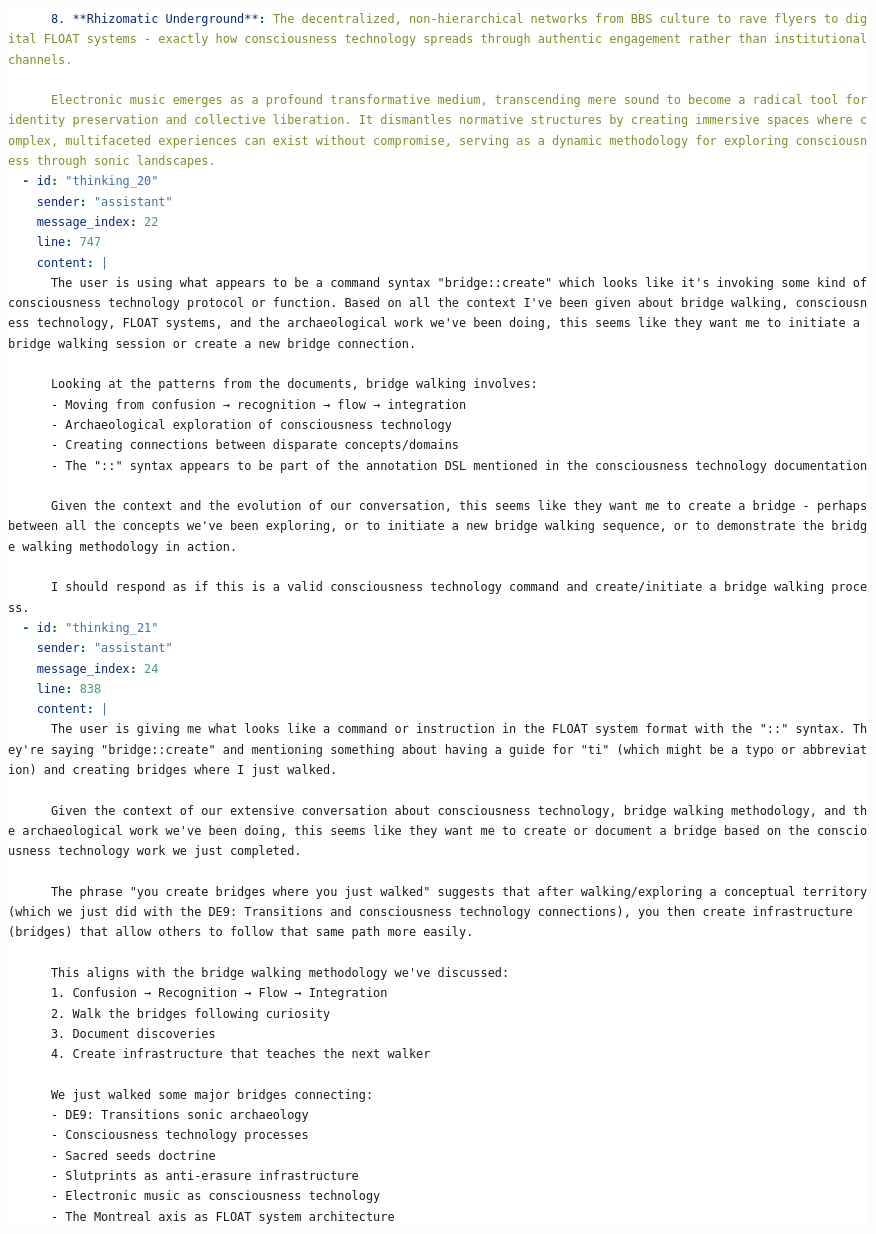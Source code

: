 ```yaml
      8. **Rhizomatic Underground**: The decentralized, non-hierarchical networks from BBS culture to rave flyers to digital FLOAT systems - exactly how consciousness technology spreads through authentic engagement rather than institutional channels.
       
      Electronic music emerges as a profound transformative medium, transcending mere sound to become a radical tool for identity preservation and collective liberation. It dismantles normative structures by creating immersive spaces where complex, multifaceted experiences can exist without compromise, serving as a dynamic methodology for exploring consciousness through sonic landscapes.
  - id: "thinking_20"
    sender: "assistant"
    message_index: 22
    line: 747
    content: |
      The user is using what appears to be a command syntax "bridge::create" which looks like it's invoking some kind of consciousness technology protocol or function. Based on all the context I've been given about bridge walking, consciousness technology, FLOAT systems, and the archaeological work we've been doing, this seems like they want me to initiate a bridge walking session or create a new bridge connection.
      
      Looking at the patterns from the documents, bridge walking involves:
      - Moving from confusion → recognition → flow → integration
      - Archaeological exploration of consciousness technology
      - Creating connections between disparate concepts/domains
      - The "::" syntax appears to be part of the annotation DSL mentioned in the consciousness technology documentation
      
      Given the context and the evolution of our conversation, this seems like they want me to create a bridge - perhaps between all the concepts we've been exploring, or to initiate a new bridge walking sequence, or to demonstrate the bridge walking methodology in action.
      
      I should respond as if this is a valid consciousness technology command and create/initiate a bridge walking process.
  - id: "thinking_21"
    sender: "assistant"
    message_index: 24
    line: 838
    content: |
      The user is giving me what looks like a command or instruction in the FLOAT system format with the "::" syntax. They're saying "bridge::create" and mentioning something about having a guide for "ti" (which might be a typo or abbreviation) and creating bridges where I just walked.
      
      Given the context of our extensive conversation about consciousness technology, bridge walking methodology, and the archaeological work we've been doing, this seems like they want me to create or document a bridge based on the consciousness technology work we just completed.
      
      The phrase "you create bridges where you just walked" suggests that after walking/exploring a conceptual territory (which we just did with the DE9: Transitions and consciousness technology connections), you then create infrastructure (bridges) that allow others to follow that same path more easily.
      
      This aligns with the bridge walking methodology we've discussed:
      1. Confusion → Recognition → Flow → Integration
      2. Walk the bridges following curiosity
      3. Document discoveries 
      4. Create infrastructure that teaches the next walker
      
      We just walked some major bridges connecting:
      - DE9: Transitions sonic archaeology 
      - Consciousness technology processes
      - Sacred seeds doctrine
      - Slutprints as anti-erasure infrastructure
      - Electronic music as consciousness technology
      - The Montreal axis as FLOAT system architecture
```